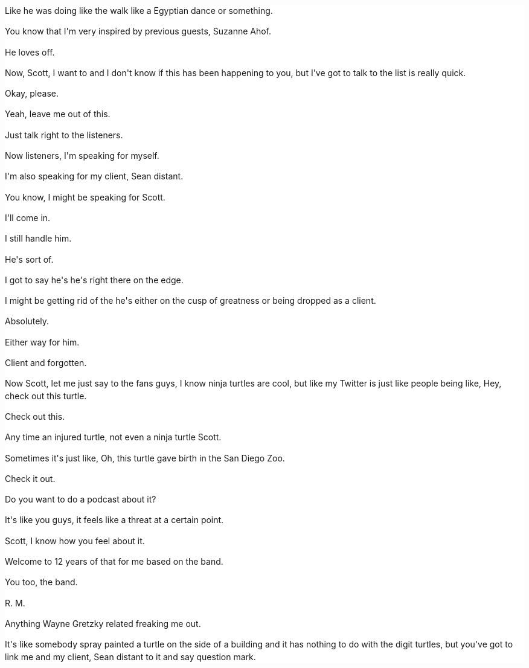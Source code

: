 Like he was doing like the walk like a Egyptian dance or something.

You know that I'm very inspired by previous guests, Suzanne Ahof.

He loves off.

Now, Scott, I want to and I don't know if this has been happening to you, but I've got to talk to the list is really quick.

Okay, please.

Yeah, leave me out of this.

Just talk right to the listeners.

Now listeners, I'm speaking for myself.

I'm also speaking for my client, Sean distant.

You know, I might be speaking for Scott.

I'll come in.

I still handle him.

He's sort of.

I got to say he's he's right there on the edge.

I might be getting rid of the he's either on the cusp of greatness or being dropped as a client.

Absolutely.

Either way for him.

Client and forgotten.

Now Scott, let me just say to the fans guys, I know ninja turtles are cool, but like my Twitter is just like people being like, Hey, check out this turtle.

Check out this.

Any time an injured turtle, not even a ninja turtle Scott.

Sometimes it's just like, Oh, this turtle gave birth in the San Diego Zoo.

Check it out.

Do you want to do a podcast about it?

It's like you guys, it feels like a threat at a certain point.

Scott, I know how you feel about it.

Welcome to 12 years of that for me based on the band.

You too, the band.

R. M.

Anything Wayne Gretzky related freaking me out.

It's like somebody spray painted a turtle on the side of a building and it has nothing to do with the digit turtles, but you've got to link me and my client, Sean distant to it and say question mark.
